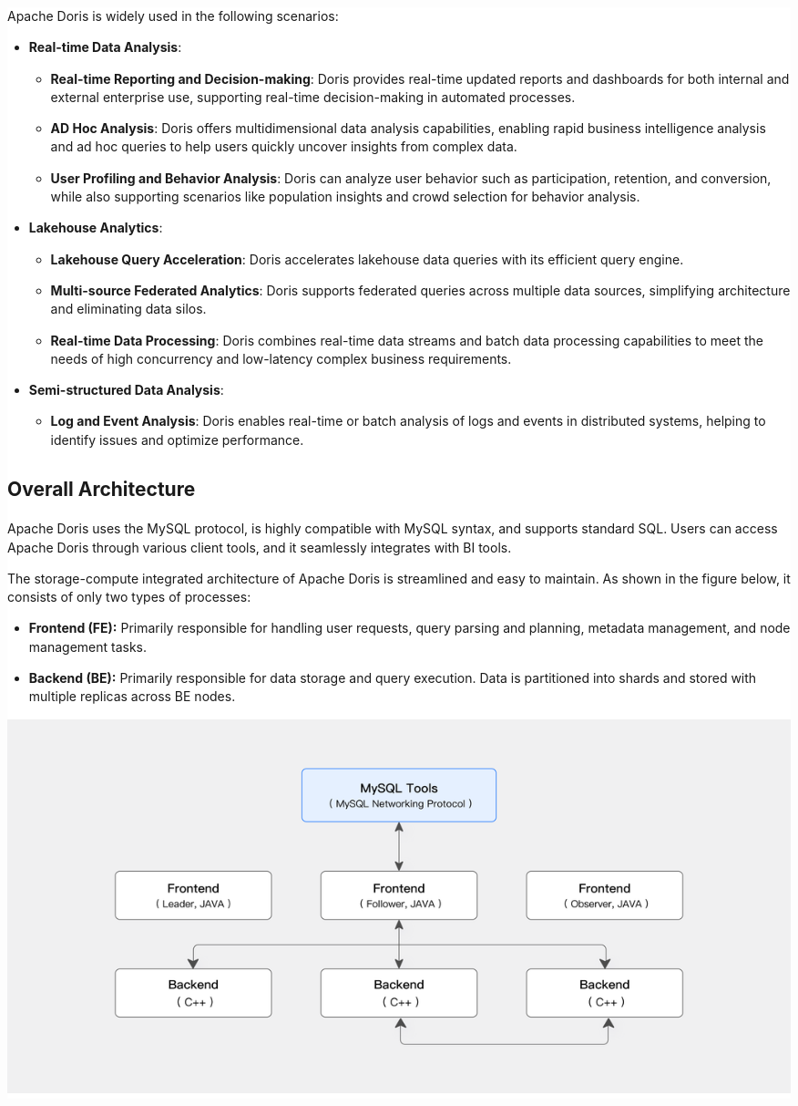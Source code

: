 Apache Doris is widely used in the following scenarios:

- **Real-time Data Analysis**:

  - **Real-time Reporting and Decision-making**: Doris provides real-time updated reports and dashboards for both internal and external enterprise use, supporting real-time decision-making in automated processes.
  
  - **AD Hoc Analysis**: Doris offers multidimensional data analysis capabilities, enabling rapid business intelligence analysis and ad hoc queries to help users quickly uncover insights from complex data.
  
  - **User Profiling and Behavior Analysis**: Doris can analyze user behavior such as participation, retention, and conversion, while also supporting scenarios like population insights and crowd selection for behavior analysis.

- **Lakehouse Analytics**:

  - **Lakehouse Query Acceleration**: Doris accelerates lakehouse data queries with its efficient query engine.
  
  - **Multi-source Federated Analytics**: Doris supports federated queries across multiple data sources, simplifying architecture and eliminating data silos.
  
  - **Real-time Data Processing**: Doris combines real-time data streams and batch data processing capabilities to meet the needs of high concurrency and low-latency complex business requirements.

- **Semi-structured Data Analysis**:

  - **Log and Event Analysis**: Doris enables real-time or batch analysis of logs and events in distributed systems, helping to identify issues and optimize performance.


## Overall Architecture

Apache Doris uses the MySQL protocol, is highly compatible with MySQL syntax, and supports standard SQL. Users can access Apache Doris through various client tools, and it seamlessly integrates with BI tools. 

The storage-compute integrated architecture of Apache Doris is streamlined and easy to maintain. As shown in the figure below, it consists of only two types of processes:

- **Frontend (FE):** Primarily responsible for handling user requests, query parsing and planning, metadata management, and node management tasks.

- **Backend (BE):** Primarily responsible for data storage and query execution. Data is partitioned into shards and stored with multiple replicas across BE nodes.

![Overall Architecture and Technical Features](/images/getting-started/apache-doris-technical-overview.png)